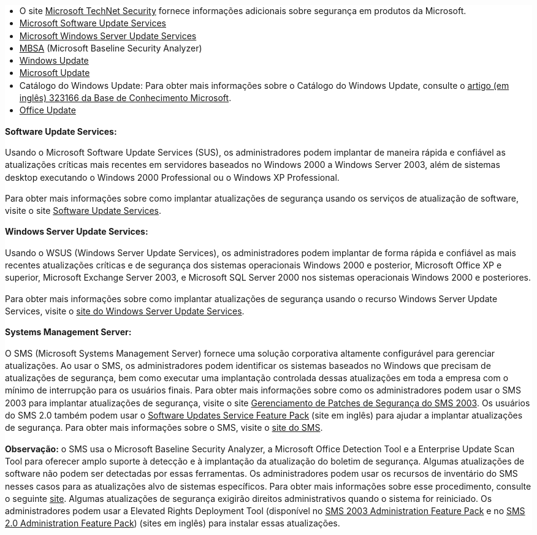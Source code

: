 -   O site [Microsoft TechNet Security](http://www.microsoft.com/brasil/technet/seguranca) fornece informações adicionais sobre segurança em produtos da Microsoft.
-   [Microsoft Software Update Services](http://www.microsoft.com/brasil/technet/seguranca/sus/)
-   [Microsoft Windows Server Update Services](http://www.microsoft.com/brasil/technet/seguranca/wsus/default.mspx)
-   [MBSA](http://www.microsoft.com/brasil/technet/seguranca/mbsa/) (Microsoft Baseline Security Analyzer)
-   [Windows Update](http://go.microsoft.com/fwlink/?linkid=21130)
-   [Microsoft Update](http://update.microsoft.com/microsoftupdate)
-   Catálogo do Windows Update: Para obter mais informações sobre o Catálogo do Windows Update, consulte o [artigo (em inglês) 323166 da Base de Conhecimento Microsoft](http://support.microsoft.com/kb/323166).
-   [Office Update](http://go.microsoft.com/fwlink/?linkid=21135)

**Software Update Services:**

Usando o Microsoft Software Update Services (SUS), os administradores podem implantar de maneira rápida e confiável as atualizações críticas mais recentes em servidores baseados no Windows 2000 a Windows Server 2003, além de sistemas desktop executando o Windows 2000 Professional ou o Windows XP Professional.

Para obter mais informações sobre como implantar atualizações de segurança usando os serviços de atualização de software, visite o site [Software Update Services](http://www.microsoft.com/brasil/technet/seguranca/sus/).

**Windows Server Update Services:**

Usando o WSUS (Windows Server Update Services), os administradores podem implantar de forma rápida e confiável as mais recentes atualizações críticas e de segurança dos sistemas operacionais Windows 2000 e posterior, Microsoft Office XP e superior, Microsoft Exchange Server 2003, e Microsoft SQL Server 2000 nos sistemas operacionais Windows 2000 e posteriores.

Para obter mais informações sobre como implantar atualizações de segurança usando o recurso Windows Server Update Services, visite o [site do Windows Server Update Services](http://www.microsoft.com/brasil/technet/seguranca/wsus/default.mspx).

**Systems Management Server:**

O SMS (Microsoft Systems Management Server) fornece uma solução corporativa altamente configurável para gerenciar atualizações. Ao usar o SMS, os administradores podem identificar os sistemas baseados no Windows que precisam de atualizações de segurança, bem como executar uma implantação controlada dessas atualizações em toda a empresa com o mínimo de interrupção para os usuários finais. Para obter mais informações sobre como os administradores podem usar o SMS 2003 para implantar atualizações de segurança, visite o site [Gerenciamento de Patches de Segurança do SMS 2003](http://go.microsoft.com/fwlink/?linkid=22939). Os usuários do SMS 2.0 também podem usar o [Software Updates Service Feature Pack](http://go.microsoft.com/fwlink/?linkid=33340) (site em inglês) para ajudar a implantar atualizações de segurança. Para obter mais informações sobre o SMS, visite o [site do SMS](http://www.microsoft.com/brasil/sms).

**Observação:** o SMS usa o Microsoft Baseline Security Analyzer, a Microsoft Office Detection Tool e a Enterprise Update Scan Tool para oferecer amplo suporte à detecção e à implantação da atualização do boletim de segurança. Algumas atualizações de software não podem ser detectadas por essas ferramentas. Os administradores podem usar os recursos de inventário do SMS nesses casos para as atualizações alvo de sistemas específicos. Para obter mais informações sobre esse procedimento, consulte o seguinte [site](http://go.microsoft.com/fwlink/?linkid=33341). Algumas atualizações de segurança exigirão direitos administrativos quando o sistema for reiniciado. Os administradores podem usar a Elevated Rights Deployment Tool (disponível no [SMS 2003 Administration Feature Pack](http://go.microsoft.com/fwlink/?linkid=33387) e no [SMS 2.0 Administration Feature Pack](http://go.microsoft.com/fwlink/?linkid=21161)) (sites em inglês) para instalar essas atualizações.
